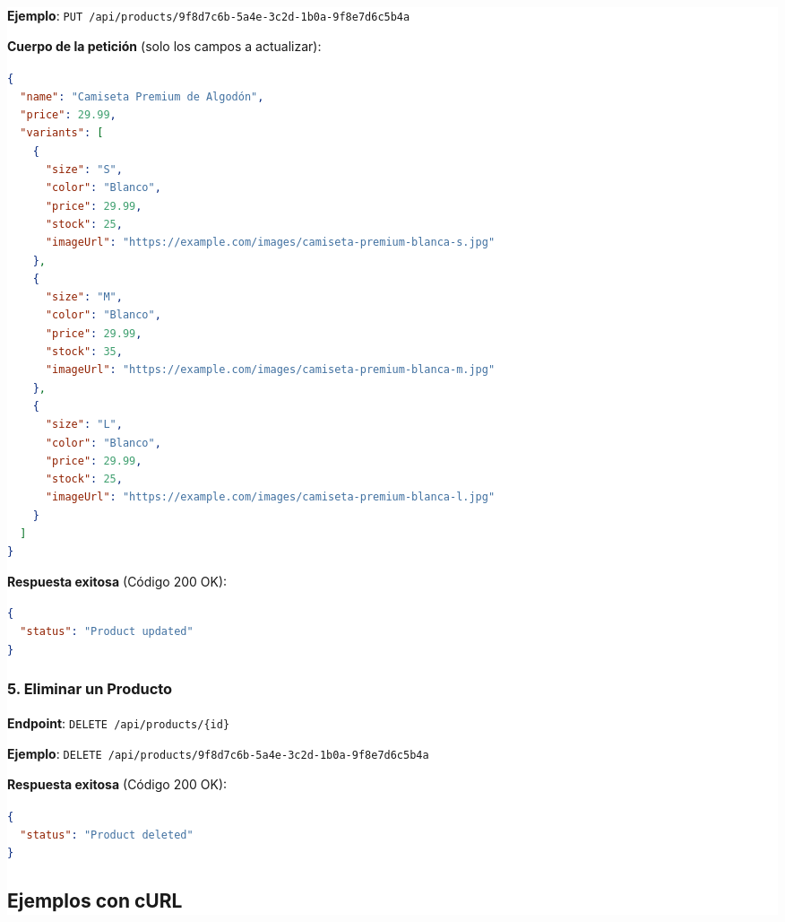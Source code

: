 **Ejemplo**: `PUT /api/products/9f8d7c6b-5a4e-3c2d-1b0a-9f8e7d6c5b4a`

**Cuerpo de la petición** (solo los campos a actualizar):
```json
{
  "name": "Camiseta Premium de Algodón",
  "price": 29.99,
  "variants": [
    {
      "size": "S",
      "color": "Blanco",
      "price": 29.99,
      "stock": 25,
      "imageUrl": "https://example.com/images/camiseta-premium-blanca-s.jpg"
    },
    {
      "size": "M",
      "color": "Blanco",
      "price": 29.99,
      "stock": 35,
      "imageUrl": "https://example.com/images/camiseta-premium-blanca-m.jpg"
    },
    {
      "size": "L",
      "color": "Blanco",
      "price": 29.99,
      "stock": 25,
      "imageUrl": "https://example.com/images/camiseta-premium-blanca-l.jpg"
    }
  ]
}
```

**Respuesta exitosa** (Código 200 OK):
```json
{
  "status": "Product updated"
}
```

### 5. Eliminar un Producto

**Endpoint**: `DELETE /api/products/{id}`

**Ejemplo**: `DELETE /api/products/9f8d7c6b-5a4e-3c2d-1b0a-9f8e7d6c5b4a`

**Respuesta exitosa** (Código 200 OK):
```json
{
  "status": "Product deleted"
}
```

## Ejemplos con cURL
